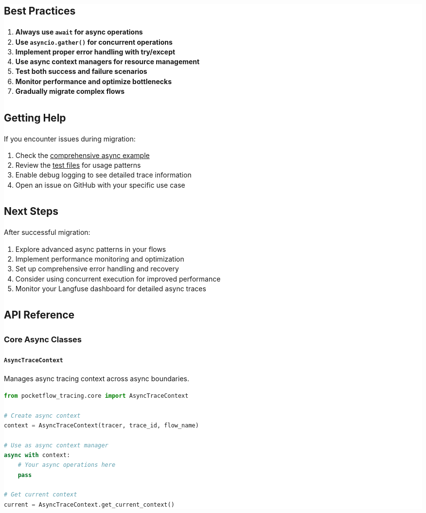 ## Best Practices

1. **Always use `await` for async operations**
2. **Use `asyncio.gather()` for concurrent operations**
3. **Implement proper error handling with try/except**
4. **Use async context managers for resource management**
5. **Test both success and failure scenarios**
6. **Monitor performance and optimize bottlenecks**
7. **Gradually migrate complex flows**

## Getting Help

If you encounter issues during migration:

1. Check the [comprehensive async example](../examples/comprehensive_async_example.py)
2. Review the [test files](../tests/) for usage patterns
3. Enable debug logging to see detailed trace information
4. Open an issue on GitHub with your specific use case

## Next Steps

After successful migration:

1. Explore advanced async patterns in your flows
2. Implement performance monitoring and optimization
3. Set up comprehensive error handling and recovery
4. Consider using concurrent execution for improved performance
5. Monitor your Langfuse dashboard for detailed async traces

## API Reference

### Core Async Classes

#### `AsyncTraceContext`
Manages async tracing context across async boundaries.

```python
from pocketflow_tracing.core import AsyncTraceContext

# Create async context
context = AsyncTraceContext(tracer, trace_id, flow_name)

# Use as async context manager
async with context:
    # Your async operations here
    pass

# Get current context
current = AsyncTraceContext.get_current_context()
```
